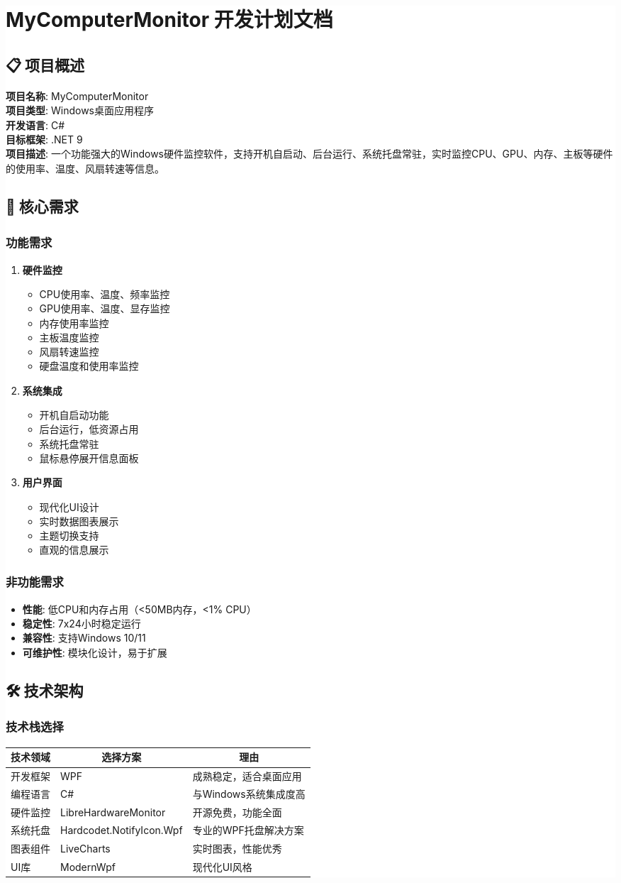 # MyComputerMonitor 开发计划文档

## 📋 项目概述

**项目名称**: MyComputerMonitor  
**项目类型**: Windows桌面应用程序  
**开发语言**: C#  
**目标框架**: .NET 9  
**项目描述**: 一个功能强大的Windows硬件监控软件，支持开机自启动、后台运行、系统托盘常驻，实时监控CPU、GPU、内存、主板等硬件的使用率、温度、风扇转速等信息。

## 🎯 核心需求

### 功能需求
1. **硬件监控**
   - CPU使用率、温度、频率监控
   - GPU使用率、温度、显存监控
   - 内存使用率监控
   - 主板温度监控
   - 风扇转速监控
   - 硬盘温度和使用率监控

2. **系统集成**
   - 开机自启动功能
   - 后台运行，低资源占用
   - 系统托盘常驻
   - 鼠标悬停展开信息面板

3. **用户界面**
   - 现代化UI设计
   - 实时数据图表展示
   - 主题切换支持
   - 直观的信息展示

### 非功能需求
- **性能**: 低CPU和内存占用（<50MB内存，<1% CPU）
- **稳定性**: 7x24小时稳定运行
- **兼容性**: 支持Windows 10/11
- **可维护性**: 模块化设计，易于扩展

## 🛠️ 技术架构

### 技术栈选择
| 技术领域 | 选择方案 | 理由 |
|---------|---------|------|
| 开发框架 | WPF | 成熟稳定，适合桌面应用 |
| 编程语言 | C# | 与Windows系统集成度高 |
| 硬件监控 | LibreHardwareMonitor | 开源免费，功能全面 |
| 系统托盘 | Hardcodet.NotifyIcon.Wpf | 专业的WPF托盘解决方案 |
| 图表组件 | LiveCharts | 实时图表，性能优秀 |
| UI库 | ModernWpf | 现代化UI风格 |
